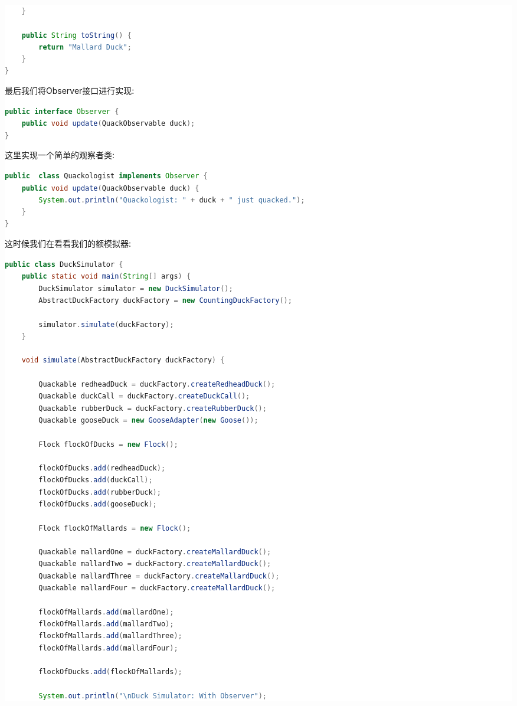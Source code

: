 ```java
	}
 
	public String toString() {
		return "Mallard Duck";
	}
}
```

最后我们将Observer接口进行实现:

```java
public interface Observer {
	public void update(QuackObservable duck);
}
```

这里实现一个简单的观察者类:

```java
public  class Quackologist implements Observer {
	public void update(QuackObservable duck) {
    	System.out.println("Quackologist: " + duck + " just quacked.");
    }
}
```

这时候我们在看看我们的额模拟器:

```java
public class DuckSimulator {
	public static void main(String[] args) {
		DuckSimulator simulator = new DuckSimulator();
		AbstractDuckFactory duckFactory = new CountingDuckFactory();
 
		simulator.simulate(duckFactory);
	}
  
	void simulate(AbstractDuckFactory duckFactory) {
  
		Quackable redheadDuck = duckFactory.createRedheadDuck();
		Quackable duckCall = duckFactory.createDuckCall();
		Quackable rubberDuck = duckFactory.createRubberDuck();
		Quackable gooseDuck = new GooseAdapter(new Goose());
 
		Flock flockOfDucks = new Flock();
 
		flockOfDucks.add(redheadDuck);
		flockOfDucks.add(duckCall);
		flockOfDucks.add(rubberDuck);
		flockOfDucks.add(gooseDuck);
 
		Flock flockOfMallards = new Flock();
 
		Quackable mallardOne = duckFactory.createMallardDuck();
		Quackable mallardTwo = duckFactory.createMallardDuck();
		Quackable mallardThree = duckFactory.createMallardDuck();
		Quackable mallardFour = duckFactory.createMallardDuck();

		flockOfMallards.add(mallardOne);
		flockOfMallards.add(mallardTwo);
		flockOfMallards.add(mallardThree);
		flockOfMallards.add(mallardFour);

		flockOfDucks.add(flockOfMallards);

		System.out.println("\nDuck Simulator: With Observer");

```